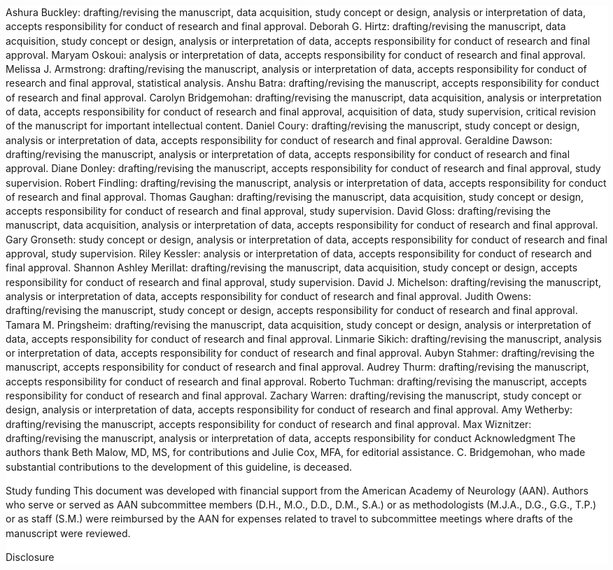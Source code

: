 Ashura Buckley: drafting/revising the manuscript, data acquisition, study concept or design, analysis or interpretation of data, accepts responsibility for conduct of research and final approval. Deborah G. Hirtz: drafting/revising the manuscript, data acquisition, study concept or design, analysis or interpretation of data, accepts responsibility for conduct of research and final approval. Maryam Oskoui: analysis or interpretation of data, accepts responsibility for conduct of research and final approval. Melissa J. Armstrong: drafting/revising the manuscript, analysis or interpretation of data, accepts responsibility for conduct of research and final approval, statistical analysis. Anshu Batra: drafting/revising the manuscript, accepts responsibility for conduct of research and final approval. Carolyn Bridgemohan: drafting/revising the manuscript, data acquisition, analysis or interpretation of data, accepts responsibility for conduct of research and final approval, acquisition of data, study supervision, critical revision of the manuscript for important intellectual content. Daniel Coury: drafting/revising the manuscript, study concept or design, analysis or interpretation of data, accepts responsibility for conduct of research and final approval. Geraldine Dawson: drafting/revising the manuscript, analysis or interpretation of data, accepts responsibility for conduct of research and final approval. Diane Donley: drafting/revising the manuscript, accepts responsibility for conduct of research and final approval, study supervision. Robert Findling: drafting/revising the manuscript, analysis or interpretation of data, accepts responsibility for conduct of research and final approval. Thomas Gaughan: drafting/revising the manuscript, data acquisition, study concept or design, accepts responsibility for conduct of research and final approval, study supervision. David Gloss: drafting/revising the manuscript, data acquisition, analysis or interpretation of data, accepts responsibility for conduct of research and final approval. Gary Gronseth: study concept or design, analysis or interpretation of data, accepts responsibility for conduct of research and final approval, study supervision. Riley Kessler: analysis or interpretation of data, accepts responsibility for conduct of research and final approval. Shannon Ashley Merillat: drafting/revising the manuscript, data acquisition, study concept or design, accepts responsibility for conduct of research and final approval, study supervision. David J. Michelson: drafting/revising the manuscript, analysis or interpretation of data, accepts responsibility for conduct of research and final approval. Judith Owens: drafting/revising the manuscript, study concept or design, accepts responsibility for conduct of research and final approval. Tamara M. Pringsheim: drafting/revising the manuscript, data acquisition, study concept or design, analysis or interpretation of data, accepts responsibility for conduct of research and final approval. Linmarie Sikich: drafting/revising the manuscript, analysis or interpretation of data, accepts responsibility for conduct of research and final approval. Aubyn Stahmer: drafting/revising the manuscript, accepts responsibility for conduct of research and final approval. Audrey Thurm: drafting/revising the manuscript, accepts responsibility for conduct of research and final approval. Roberto Tuchman: drafting/revising the manuscript, accepts responsibility for conduct of research and final approval. Zachary Warren: drafting/revising the manuscript, study concept or design, analysis or interpretation of data, accepts responsibility for conduct of research and final approval. Amy Wetherby: drafting/revising the manuscript, accepts responsibility for conduct of research and final approval. Max Wiznitzer: drafting/revising the manuscript, analysis or interpretation of data, accepts responsibility for conduct Acknowledgment
The authors thank Beth Malow, MD, MS, for contributions and Julie Cox, MFA, for editorial assistance. C. Bridgemohan, who made substantial contributions to the development of this guideline, is deceased.

Study funding
This document was developed with financial support from the American Academy of Neurology (AAN). Authors who serve or served as AAN subcommittee members (D.H., M.O., D.D., D.M., S.A.) or as methodologists (M.J.A., D.G., G.G., T.P.) or as staff (S.M.) were reimbursed by the AAN for expenses related to travel to subcommittee meetings where drafts of the manuscript were reviewed.

Disclosure